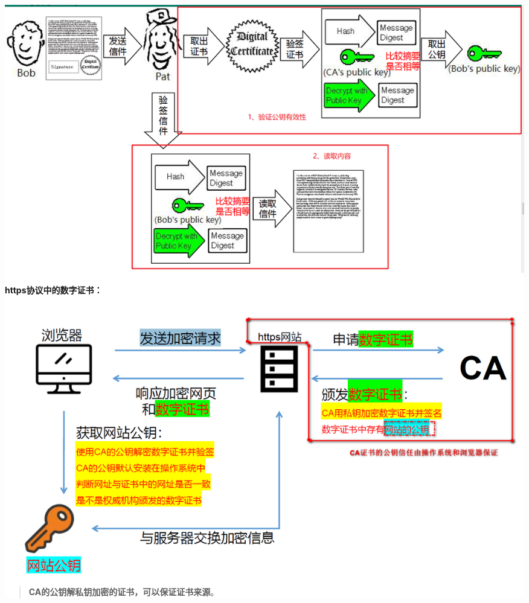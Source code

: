 ![image-20220915010823288](image/微信支付/image-20220915010823288-1663687563077-9.png)

**https协议中的数字证书：**

![image-20220915011222235](image/微信支付/image-20220915011222235-1663687563077-8.png)

> **CA的公钥解私钥加密的证书，可以保证证书来源**。
